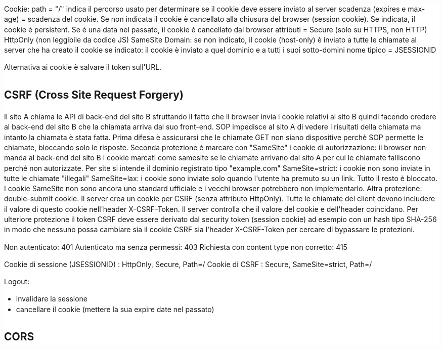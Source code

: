 Cookie:
	path = "/" indica il percorso usato per determinare se il cookie deve essere inviato al server
	scadenza (expires e max-age) = scadenza del cookie. Se non indicata il cookie è cancellato alla chiusura del browser (session cookie).
        Se indicata, il cookie è persistent. Se è una data nel passato, il cookie è cancellato dal browser
	attributi = 
        Secure (solo su HTTPS, non HTTP)
        HttpOnly (non leggibile da codice JS)
        SameSite
    Domain: se non indicato, il cookie (host-only) è inviato a tutte le chiamate al server che ha creato il cookie
        se indicato: il cookie è inviato a quel dominio e a tutti i suoi sotto-domini
	nome tipico = JSESSIONID

Alternativa ai cookie è salvare il token sull'URL.

## CSRF (Cross Site Request Forgery)

Il sito A chiama le API di back-end del sito B sfruttando il fatto che il browser invia i cookie relativi al sito B quindi facendo credere al back-end del sito B che la chiamata arriva dal suo front-end. SOP impedisce al sito A di vedere i risultati della chiamata ma intanto la chiamata è stata fatta.
Prima difesa è assicurarsi che le chiamate GET non siano dispositive perchè SOP permette le chiamate, bloccando solo le risposte.
Seconda protezione è marcare con "SameSite" i cookie di autorizzazione: il browser non manda al back-end del sito B i cookie marcati come samesite se le chiamate arrivano dal sito A per cui le chiamate falliscono perché non autorizzate. 
Per site si intende il dominio registrato tipo "example.com"
SameSite=strict: i cookie non sono inviate in tutte le chiamate "illegali"
SameSite=lax: i cookie sono inviate solo quando l'utente ha premuto su un link. Tutto il resto è bloccato.
I cookie SameSite non sono ancora uno standard ufficiale e i vecchi browser potrebbero non implementarlo.
Altra protezione: double-submit cookie. Il server crea un cookie per CSRF (senza attributo HttpOnly). 
Tutte le chiamate del client devono includere il valore di questo cookie nell'header X-CSRF-Token. 
Il server controlla che il valore del cookie e dell'header coincidano.
Per ulteriore protezione il token CSRF deve essere derivato dal security token (session cookie) ad esempio con un hash tipo SHA-256 in modo che nessuno possa cambiare sia il cookie CSRF sia l'header X-CSRF-Token per cercare di bypassare le protezioni.

Non autenticato: 401
Autenticato ma senza permessi: 403
Richiesta con content type non corretto: 415

Cookie di sessione (JSESSIONID) : HttpOnly, Secure, Path=/
Cookie di CSRF                  : Secure, SameSite=strict, Path=/

Logout:
 - invalidare la sessione
 - cancellare il cookie (mettere la sua expire date nel passato)


## CORS
